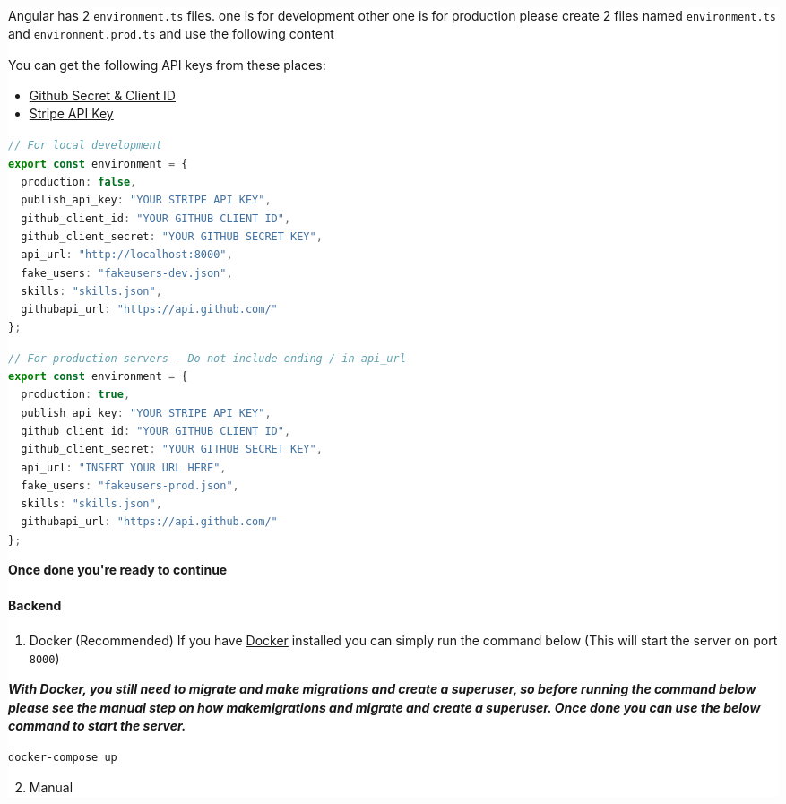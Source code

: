 Angular has 2 `environment.ts` files. one is for development other one is for  production please create 2 files named `environment.ts` and `environment.prod.ts` and use the following content

You can get the following API keys from these places:
- [Github Secret & Client ID](https://developer.github.com/apps/building-oauth-apps/creating-an-oauth-app/)
- [Stripe API Key](https://stripe.com/docs/keys)

```typescript
// For local development
export const environment = {
  production: false,
  publish_api_key: "YOUR STRIPE API KEY",
  github_client_id: "YOUR GITHUB CLIENT ID",
  github_client_secret: "YOUR GITHUB SECRET KEY",
  api_url: "http://localhost:8000",
  fake_users: "fakeusers-dev.json",
  skills: "skills.json",
  githubapi_url: "https://api.github.com/"
};

```

```typescript
// For production servers - Do not include ending / in api_url
export const environment = {
  production: true,
  publish_api_key: "YOUR STRIPE API KEY",
  github_client_id: "YOUR GITHUB CLIENT ID",
  github_client_secret: "YOUR GITHUB SECRET KEY",
  api_url: "INSERT YOUR URL HERE", 
  fake_users: "fakeusers-prod.json",
  skills: "skills.json",
  githubapi_url: "https://api.github.com/"
};

```

**Once done you're ready to continue**

#### Backend

1. Docker (Recommended)
   If you have [Docker](https://www.docker.com/) installed you can simply run the command below (This will start the server on port `8000`)

***With Docker, you still need to migrate and make migrations and create a superuser, so before running the command below please see the manual step on how makemigrations and migrate and create a superuser. Once done you can use the below command to start the server.***

```console
docker-compose up
```

2. Manual
